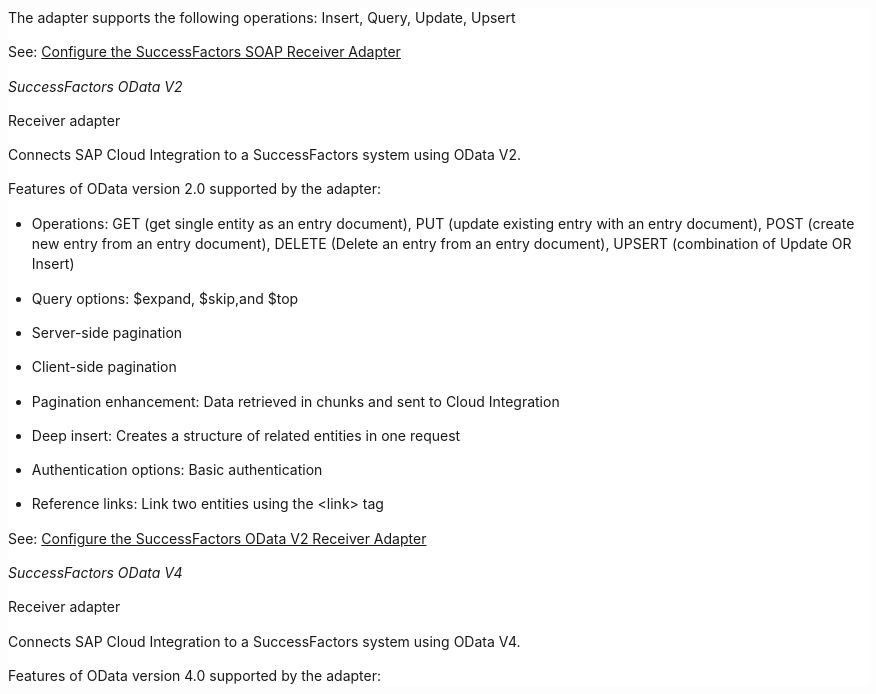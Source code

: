 The adapter supports the following operations: Insert, Query, Update, Upsert

See: [Configure the SuccessFactors SOAP Receiver Adapter](configure-the-successfactors-soap-receiver-adapter-360ef42.md)



</td>
</tr>
<tr>
<td valign="top">

*SuccessFactors OData V2*

Receiver adapter



</td>
<td valign="top">

Connects SAP Cloud Integration to a SuccessFactors system using OData V2.

Features of OData version 2.0 supported by the adapter:

-   Operations: GET \(get single entity as an entry document\), PUT \(update existing entry with an entry document\), POST \(create new entry from an entry document\), DELETE \(Delete an entry from an entry document\), UPSERT \(combination of Update OR Insert\)

-   Query options: $expand, $skip,and $top

-   Server-side pagination

-   Client-side pagination

-   Pagination enhancement: Data retrieved in chunks and sent to Cloud Integration

-   Deep insert: Creates a structure of related entities in one request

-   Authentication options: Basic authentication

-   Reference links: Link two entities using the <link\> tag

See: [Configure the SuccessFactors OData V2 Receiver Adapter](configure-the-successfactors-odata-v2-receiver-adapter-d16dd12.md)



</td>
</tr>
<tr>
<td valign="top">

*SuccessFactors OData V4*

Receiver adapter



</td>
<td valign="top">

Connects SAP Cloud Integration to a SuccessFactors system using OData V4.

Features of OData version 4.0 supported by the adapter:
